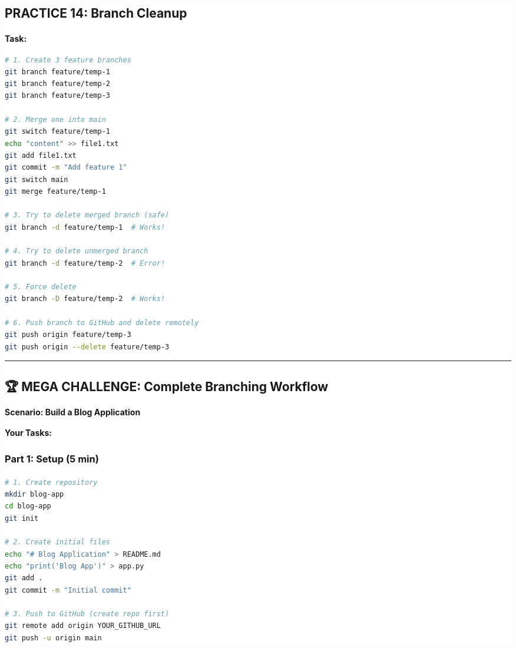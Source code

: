 ## PRACTICE 14: Branch Cleanup

**Task:**
```bash
# 1. Create 3 feature branches
git branch feature/temp-1
git branch feature/temp-2  
git branch feature/temp-3

# 2. Merge one into main
git switch feature/temp-1
echo "content" >> file1.txt
git add file1.txt
git commit -m "Add feature 1"
git switch main
git merge feature/temp-1

# 3. Try to delete merged branch (safe)
git branch -d feature/temp-1  # Works!

# 4. Try to delete unmerged branch
git branch -d feature/temp-2  # Error!

# 5. Force delete
git branch -D feature/temp-2  # Works!

# 6. Push branch to GitHub and delete remotely
git push origin feature/temp-3
git push origin --delete feature/temp-3
```

---

## 🏆 MEGA CHALLENGE: Complete Branching Workflow

**Scenario: Build a Blog Application**

**Your Tasks:**

### Part 1: Setup (5 min)
```bash
# 1. Create repository
mkdir blog-app
cd blog-app
git init

# 2. Create initial files
echo "# Blog Application" > README.md
echo "print('Blog App')" > app.py
git add .
git commit -m "Initial commit"

# 3. Push to GitHub (create repo first)
git remote add origin YOUR_GITHUB_URL
git push -u origin main
```
